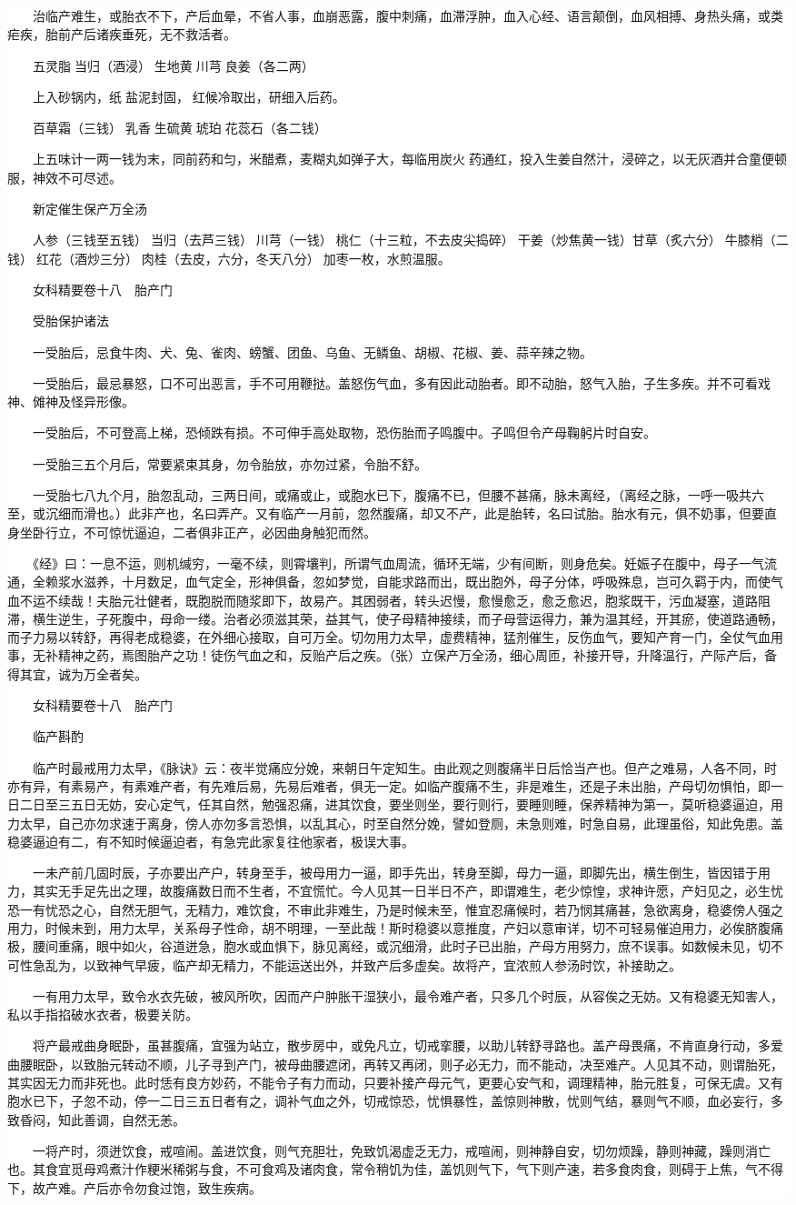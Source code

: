 　　治临产难生，或胎衣不下，产后血晕，不省人事，血崩恶露，腹中刺痛，血滞浮肿，血入心经、语言颠倒，血风相搏、身热头痛，或类疟疾，胎前产后诸疾垂死，无不救活者。

　　五灵脂 当归（酒浸） 生地黄 川芎 良姜（各二两）

　　上入砂锅内，纸 盐泥封固， 红候冷取出，研细入后药。

　　百草霜（三钱） 乳香 生硫黄 琥珀 花蕊石（各二钱）

　　上五味计一两一钱为末，同前药和匀，米醋煮，麦糊丸如弹子大，每临用炭火 药通红，投入生姜自然汁，浸碎之，以无灰酒并合童便顿服，神效不可尽述。

　　新定催生保产万全汤

　　人参（三钱至五钱） 当归（去芦三钱） 川芎（一钱） 桃仁（十三粒，不去皮尖捣碎） 干姜（炒焦黄一钱）甘草（炙六分） 牛膝梢（二钱） 红花（酒炒三分） 肉桂（去皮，六分，冬天八分） 加枣一枚，水煎温服。

　　女科精要卷十八　胎产门

　　受胎保护诸法

　　一受胎后，忌食牛肉、犬、兔、雀肉、螃蟹、团鱼、乌鱼、无鳞鱼、胡椒、花椒、姜、蒜辛辣之物。

　　一受胎后，最忌暴怒，口不可出恶言，手不可用鞭挞。盖怒伤气血，多有因此动胎者。即不动胎，怒气入胎，子生多疾。并不可看戏神、傩神及怪异形像。

　　一受胎后，不可登高上梯，恐倾跌有损。不可伸手高处取物，恐伤胎而子鸣腹中。子鸣但令产母鞠躬片时自安。

　　一受胎三五个月后，常要紧束其身，勿令胎放，亦勿过紧，令胎不舒。

　　一受胎七八九个月，胎忽乱动，三两日间，或痛或止，或胞水已下，腹痛不已，但腰不甚痛，脉未离经，（离经之脉，一呼一吸共六至，或沉细而滑也。）此非产也，名曰弄产。又有临产一月前，忽然腹痛，却又不产，此是胎转，名曰试胎。胎水有元，俱不奶事，但要直身坐卧行立，不可惊忧逼迫，二者俱非正产，必因曲身触犯而然。

　　《经》曰：一息不运，则机缄穷，一毫不续，则霄壤判，所谓气血周流，循环无端，少有间断，则身危矣。妊娠子在腹中，母子一气流通，全赖浆水滋养，十月数足，血气定全，形神俱备，忽如梦觉，自能求路而出，既出胞外，母子分体，呼吸殊息，岂可久羁于内，而使气血不运不续哉！夫胎元壮健者，既胞脱而随浆即下，故易产。其困弱者，转头迟慢，愈慢愈乏，愈乏愈迟，胞浆既干，污血凝塞，道路阻滞，横生逆生，子死腹中，母命一缕。治者必须滋其荣，益其气，使子母精神接续，而子母营运得力，兼为温其经，开其瘀，使道路通畅，而子力易以转舒，再得老成稳婆，在外细心接取，自可万全。切勿用力太早，虚费精神，猛剂催生，反伤血气，要知产育一门，全仗气血用事，无补精神之药，焉图胎产之功！徒伤气血之和，反贻产后之疾。（张）立保产万全汤，细心周匝，补接开导，升降温行，产际产后，备得其宜，诚为万全者矣。

　　女科精要卷十八　胎产门

　　临产斟酌

　　临产时最戒用力太早，《脉诀》云：夜半觉痛应分娩，来朝日午定知生。由此观之则腹痛半日后恰当产也。但产之难易，人各不同，时亦有异，有素易产，有素难产者，有先难后易，先易后难者，俱无一定。如临产腹痛不生，非是难生，还是子未出胎，产母切勿惧怕，即一日二日至三五日无妨，安心定气，任其自然，勉强忍痛，进其饮食，要坐则坐，要行则行，要睡则睡，保养精神为第一，莫听稳婆逼迫，用力太早，自己亦勿求速于离身，傍人亦勿多言恐惧，以乱其心，时至自然分娩，譬如登厕，未急则难，时急自易，此理虽俗，知此免患。盖稳婆逼迫有二，有不知时候逼迫者，有急完此家复往他家者，极误大事。

　　一未产前几固时辰，子亦要出产户，转身至手，被母用力一逼，即手先出，转身至脚，母力一逼，即脚先出，横生倒生，皆因错于用力，其实无手足先出之理，故腹痛数日而不生者，不宜慌忙。今人见其一日半日不产，即谓难生，老少惊惶，求神许愿，产妇见之，必生忧恐一有忧恐之心，自然无胆气，无精力，难饮食，不审此非难生，乃是时候未至，惟宜忍痛候时，若乃悯其痛甚，急欲离身，稳婆傍人强之用力，时候未到，用力太早，关系母子性命，胡不明理，一至此哉！斯时稳婆以意推度，产妇以意审详，切不可轻易催迫用力，必俟脐腹痛极，腰间重痛，眼中如火，谷道迸急，胞水或血惧下，脉见离经，或沉细滑，此时子已出胎，产母方用努力，庶不误事。如数候未见，切不可性急乱为，以致神气早疲，临产却无精力，不能运送出外，并致产后多虚矣。故将产，宜浓煎人参汤时饮，补接助之。

　　一有用力太早，致令水衣先破，被风所吹，因而产户肿胀干湿狭小，最令难产者，只多几个时辰，从容俟之无妨。又有稳婆无知害人，私以手指掐破水衣者，极要关防。

　　将产最戒曲身眠卧，虽甚腹痛，宜强为站立，散步房中，或免凡立，切戒挛腰，以助儿转舒寻路也。盖产母畏痛，不肯直身行动，多爱曲腰眠卧，以致胎元转动不顺，儿子寻到产门，被母曲腰遮闭，再转又再闭，则子必无力，而不能动，决至难产。人见其不动，则谓胎死，其实因无力而非死也。此时恁有良方妙药，不能令子有力而动，只要补接产母元气，更要心安气和，调理精神，胎元胜复，可保无虞。又有胞水已下，子忽不动，停一二日三五日者有之，调补气血之外，切戒惊恐，忧惧暴性，盖惊则神散，忧则气结，暴则气不顺，血必妄行，多致昏闷，知此善调，自然无恙。

　　一将产时，须迸饮食，戒喧闹。盖进饮食，则气充胆壮，免致饥渴虚乏无力，戒喧闹，则神静自安，切勿烦躁，静则神藏，躁则消亡也。其食宜觅母鸡煮汁作粳米稀粥与食，不可食鸡及诸肉食，常令稍饥为佳，盖饥则气下，气下则产速，若多食肉食，则碍于上焦，气不得下，故产难。产后亦令勿食过饱，致生疾病。

